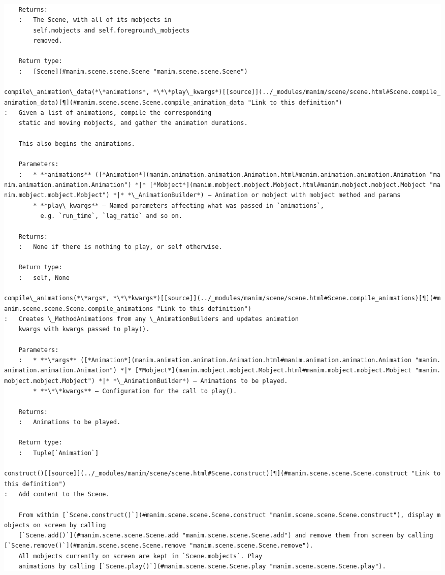         Returns:
        :   The Scene, with all of its mobjects in
            self.mobjects and self.foreground\_mobjects
            removed.

        Return type:
        :   [Scene](#manim.scene.scene.Scene "manim.scene.scene.Scene")

    compile\_animation\_data(*\*animations*, *\*\*play\_kwargs*)[[source]](../_modules/manim/scene/scene.html#Scene.compile_animation_data)[¶](#manim.scene.scene.Scene.compile_animation_data "Link to this definition")
    :   Given a list of animations, compile the corresponding
        static and moving mobjects, and gather the animation durations.

        This also begins the animations.

        Parameters:
        :   * **animations** ([*Animation*](manim.animation.animation.Animation.html#manim.animation.animation.Animation "manim.animation.animation.Animation") *|* [*Mobject*](manim.mobject.mobject.Mobject.html#manim.mobject.mobject.Mobject "manim.mobject.mobject.Mobject") *|* *\_AnimationBuilder*) – Animation or mobject with mobject method and params
            * **play\_kwargs** – Named parameters affecting what was passed in `animations`,
              e.g. `run_time`, `lag_ratio` and so on.

        Returns:
        :   None if there is nothing to play, or self otherwise.

        Return type:
        :   self, None

    compile\_animations(*\*args*, *\*\*kwargs*)[[source]](../_modules/manim/scene/scene.html#Scene.compile_animations)[¶](#manim.scene.scene.Scene.compile_animations "Link to this definition")
    :   Creates \_MethodAnimations from any \_AnimationBuilders and updates animation
        kwargs with kwargs passed to play().

        Parameters:
        :   * **\*args** ([*Animation*](manim.animation.animation.Animation.html#manim.animation.animation.Animation "manim.animation.animation.Animation") *|* [*Mobject*](manim.mobject.mobject.Mobject.html#manim.mobject.mobject.Mobject "manim.mobject.mobject.Mobject") *|* *\_AnimationBuilder*) – Animations to be played.
            * **\*\*kwargs** – Configuration for the call to play().

        Returns:
        :   Animations to be played.

        Return type:
        :   Tuple[`Animation`]

    construct()[[source]](../_modules/manim/scene/scene.html#Scene.construct)[¶](#manim.scene.scene.Scene.construct "Link to this definition")
    :   Add content to the Scene.

        From within [`Scene.construct()`](#manim.scene.scene.Scene.construct "manim.scene.scene.Scene.construct"), display mobjects on screen by calling
        [`Scene.add()`](#manim.scene.scene.Scene.add "manim.scene.scene.Scene.add") and remove them from screen by calling [`Scene.remove()`](#manim.scene.scene.Scene.remove "manim.scene.scene.Scene.remove").
        All mobjects currently on screen are kept in `Scene.mobjects`. Play
        animations by calling [`Scene.play()`](#manim.scene.scene.Scene.play "manim.scene.scene.Scene.play").
